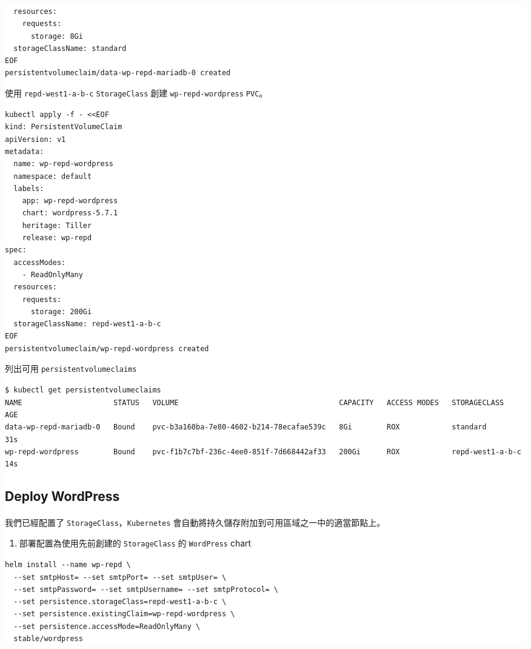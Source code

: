 ```shell
  resources:
    requests:
      storage: 8Gi
  storageClassName: standard
EOF
persistentvolumeclaim/data-wp-repd-mariadb-0 created
```

使用 `repd-west1-a-b-c` `StorageClass` 創建 `wp-repd-wordpress` `PVC`。

```shell
kubectl apply -f - <<EOF
kind: PersistentVolumeClaim
apiVersion: v1
metadata:
  name: wp-repd-wordpress
  namespace: default
  labels:
    app: wp-repd-wordpress
    chart: wordpress-5.7.1
    heritage: Tiller
    release: wp-repd
spec:
  accessModes:
    - ReadOnlyMany
  resources:
    requests:
      storage: 200Gi
  storageClassName: repd-west1-a-b-c
EOF
persistentvolumeclaim/wp-repd-wordpress created
```

列出可用 `persistentvolumeclaims`

```shell
$ kubectl get persistentvolumeclaims
NAME                     STATUS   VOLUME                                     CAPACITY   ACCESS MODES   STORAGECLASS       AGE
data-wp-repd-mariadb-0   Bound    pvc-b3a160ba-7e80-4602-b214-78ecafae539c   8Gi        ROX            standard           31s
wp-repd-wordpress        Bound    pvc-f1b7c7bf-236c-4ee0-851f-7d668442af33   200Gi      ROX            repd-west1-a-b-c   14s
```

## Deploy WordPress
我們已經配置了 `StorageClass`，`Kubernetes` 會自動將持久儲存附加到可用區域之一中的適當節點上。

1. 部署配置為使用先前創建的 `StorageClass` 的 `WordPress` chart
```shell
helm install --name wp-repd \
  --set smtpHost= --set smtpPort= --set smtpUser= \
  --set smtpPassword= --set smtpUsername= --set smtpProtocol= \
  --set persistence.storageClass=repd-west1-a-b-c \
  --set persistence.existingClaim=wp-repd-wordpress \
  --set persistence.accessMode=ReadOnlyMany \
  stable/wordpress
```
